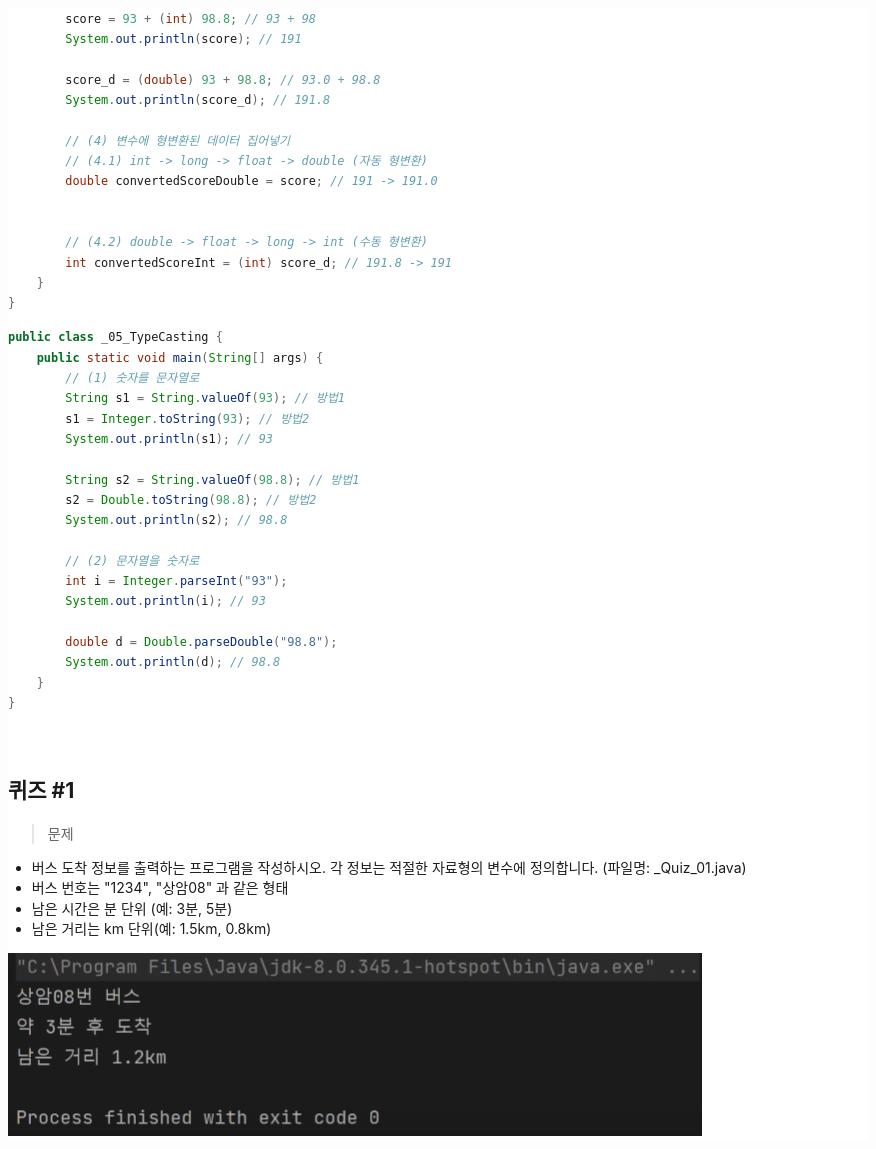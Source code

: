```java
		score = 93 + (int) 98.8; // 93 + 98
		System.out.println(score); // 191

		score_d = (double) 93 + 98.8; // 93.0 + 98.8
		System.out.println(score_d); // 191.8

		// (4) 변수에 형변환된 데이터 집어넣기
		// (4.1) int -> long -> float -> double (자동 형변환)
		double convertedScoreDouble = score; // 191 -> 191.0


		// (4.2) double -> float -> long -> int (수동 형변환)
		int convertedScoreInt = (int) score_d; // 191.8 -> 191
	}
}
```

```java
public class _05_TypeCasting {
	public static void main(String[] args) {
		// (1) 숫자를 문자열로
		String s1 = String.valueOf(93); // 방법1
		s1 = Integer.toString(93); // 방법2
		System.out.println(s1); // 93

		String s2 = String.valueOf(98.8); // 방법1
		s2 = Double.toString(98.8); // 방법2
		System.out.println(s2); // 98.8

		// (2) 문자열을 숫자로
		int i = Integer.parseInt("93");
		System.out.println(i); // 93

		double d = Double.parseDouble("98.8");
		System.out.println(d); // 98.8
	}
}
```

<br>

## 퀴즈 #1

> 문제

- 버스 도착 정보를 출력하는 프로그램을 작성하시오. 각 정보는 적절한 자료형의 변수에 정의합니다. (파일명: \_Quiz_01.java)
- 버스 번호는 "1234", "상암08" 과 같은 형태
- 남은 시간은 분 단위 (예: 3분, 5분)
- 남은 거리는 km 단위(예: 1.5km, 0.8km)

![](/assets/images/2024/2024-04-01-23-57-41.png)
